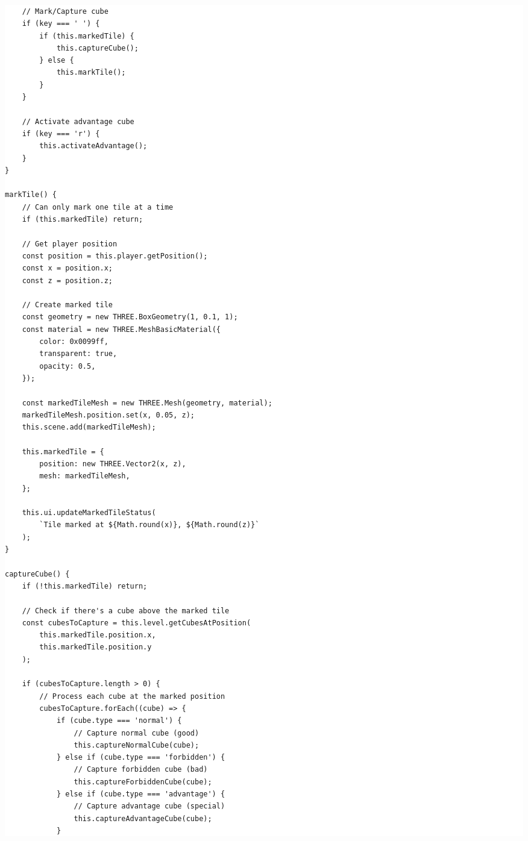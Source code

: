 		// Mark/Capture cube
		if (key === ' ') {
			if (this.markedTile) {
				this.captureCube();
			} else {
				this.markTile();
			}
		}

		// Activate advantage cube
		if (key === 'r') {
			this.activateAdvantage();
		}
	}

	markTile() {
		// Can only mark one tile at a time
		if (this.markedTile) return;

		// Get player position
		const position = this.player.getPosition();
		const x = position.x;
		const z = position.z;

		// Create marked tile
		const geometry = new THREE.BoxGeometry(1, 0.1, 1);
		const material = new THREE.MeshBasicMaterial({
			color: 0x0099ff,
			transparent: true,
			opacity: 0.5,
		});

		const markedTileMesh = new THREE.Mesh(geometry, material);
		markedTileMesh.position.set(x, 0.05, z);
		this.scene.add(markedTileMesh);

		this.markedTile = {
			position: new THREE.Vector2(x, z),
			mesh: markedTileMesh,
		};

		this.ui.updateMarkedTileStatus(
			`Tile marked at ${Math.round(x)}, ${Math.round(z)}`
		);
	}

	captureCube() {
		if (!this.markedTile) return;

		// Check if there's a cube above the marked tile
		const cubesToCapture = this.level.getCubesAtPosition(
			this.markedTile.position.x,
			this.markedTile.position.y
		);

		if (cubesToCapture.length > 0) {
			// Process each cube at the marked position
			cubesToCapture.forEach((cube) => {
				if (cube.type === 'normal') {
					// Capture normal cube (good)
					this.captureNormalCube(cube);
				} else if (cube.type === 'forbidden') {
					// Capture forbidden cube (bad)
					this.captureForbiddenCube(cube);
				} else if (cube.type === 'advantage') {
					// Capture advantage cube (special)
					this.captureAdvantageCube(cube);
				}